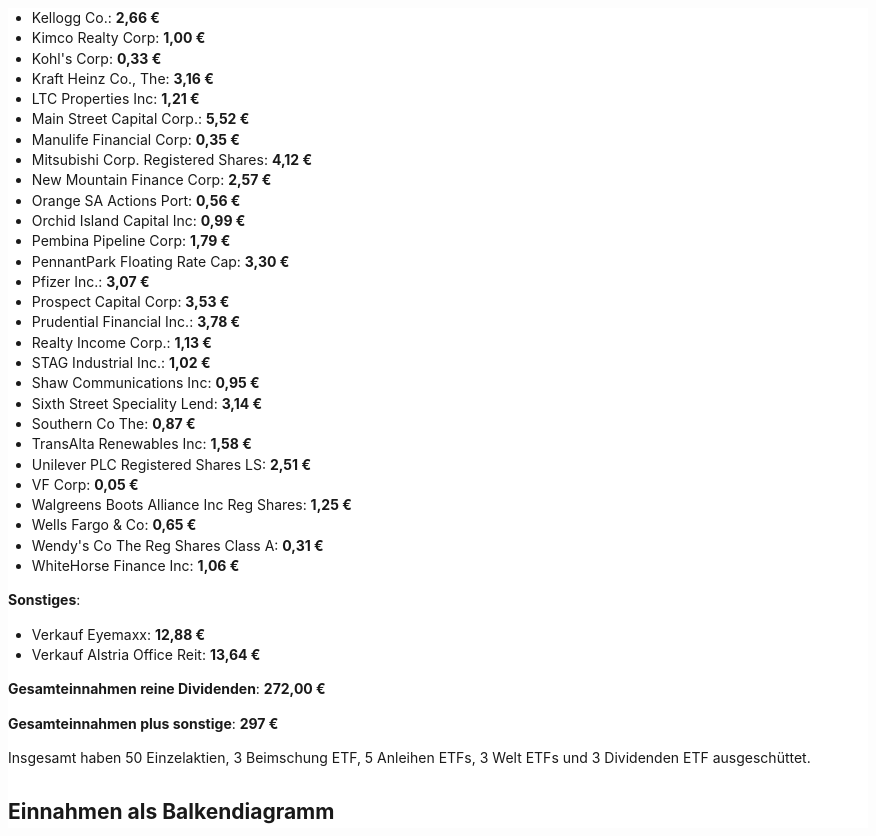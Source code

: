 - Kellogg Co.: **2,66 €**
- Kimco Realty Corp: **1,00 €**
- Kohl's Corp: **0,33 €**
- Kraft Heinz Co., The: **3,16 €**
- LTC Properties Inc: **1,21 €**
- Main Street Capital Corp.: **5,52 €**
- Manulife Financial Corp: **0,35 €**
- Mitsubishi Corp. Registered Shares: **4,12 €**
- New Mountain Finance Corp: **2,57 €**
- Orange SA Actions Port: **0,56 €**
- Orchid Island Capital Inc: **0,99 €**
- Pembina Pipeline Corp: **1,79 €**
- PennantPark Floating Rate Cap: **3,30 €**
- Pfizer Inc.: **3,07 €**
- Prospect Capital Corp: **3,53 €**
- Prudential Financial Inc.: **3,78 €**
- Realty Income Corp.: **1,13 €**
- STAG Industrial Inc.: **1,02 €**
- Shaw Communications Inc: **0,95 €**
- Sixth Street Speciality Lend: **3,14 €**
- Southern Co The: **0,87 €**
- TransAlta Renewables Inc: **1,58 €**
- Unilever PLC Registered Shares LS: **2,51 €**
- VF Corp: **0,05 €**
- Walgreens Boots Alliance Inc Reg Shares: **1,25 €**
- Wells Fargo & Co: **0,65 €**
- Wendy's Co The Reg Shares Class A: **0,31 €**
- WhiteHorse Finance Inc: **1,06 €**


**Sonstiges**:

- Verkauf Eyemaxx: **12,88 €**
- Verkauf Alstria Office Reit: **13,64 €**


**Gesamteinnahmen reine Dividenden**: **272,00 €**

**Gesamteinnahmen plus sonstige**: **297 €**

Insgesamt haben 50 Einzelaktien, 3 Beimschung ETF, 5 Anleihen ETFs, 3 Welt ETFs und 3 Dividenden ETF ausgeschüttet.


## Einnahmen als Balkendiagramm

<div id="d3id" ></div>

<script src="https://d3js.org/d3.v4.min.js"></script>

<script>
var models = [
  {
    "model_name":"Jan",
    "field1":128,
    "field2":113
  },
  {
    "model_name":"Feb",
    "field1":50,
    "field2":144
  },
  {
    "model_name":"Mär",
    "field1":150,
    "field2":188
  },
  {